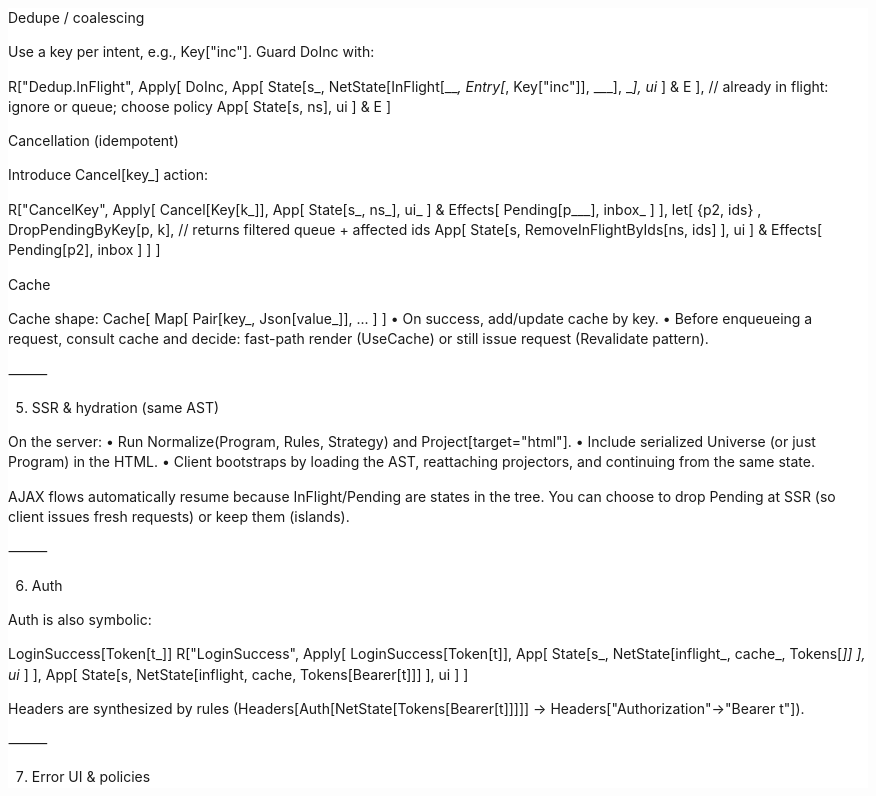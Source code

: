 Dedupe / coalescing

Use a key per intent, e.g., Key["inc"]. Guard DoInc with:

R["Dedup.InFlight",
Apply[ DoInc, App[ State[s_, NetState[InFlight[___, Entry[_, Key["inc"]], ___], __], ui_ ] & E ],
// already in flight: ignore or queue; choose policy
App[ State[s, ns], ui ] & E
]

Cancellation (idempotent)

Introduce Cancel[key_] action:

R["CancelKey",
Apply[ Cancel[Key[k_]], App[ State[s_, ns_], ui_ ] & Effects[ Pending[p___], inbox_ ] ],
let[ {p2, ids} , DropPendingByKey[p, k],   // returns filtered queue + affected ids
App[ State[s, RemoveInFlightByIds[ns, ids] ], ui ] &
Effects[ Pending[p2], inbox ]
]
]

Cache

Cache shape: Cache[ Map[ Pair[key_, Json[value_]], ... ] ]
•	On success, add/update cache by key.
•	Before enqueueing a request, consult cache and decide: fast-path render (UseCache) or still issue request (Revalidate pattern).

⸻

5) SSR & hydration (same AST)

On the server:
•	Run Normalize(Program, Rules, Strategy) and Project[target="html"].
•	Include serialized Universe (or just Program) in the HTML.
•	Client bootstraps by loading the AST, reattaching projectors, and continuing from the same state.

AJAX flows automatically resume because InFlight/Pending are states in the tree. You can choose to drop Pending at SSR (so client issues fresh requests) or keep them (islands).

⸻

6) Auth

Auth is also symbolic:

LoginSuccess[Token[t_]]
R["LoginSuccess",
Apply[ LoginSuccess[Token[t]], App[ State[s_, NetState[inflight_, cache_, Tokens[_]] ], ui_ ] ],
App[ State[s, NetState[inflight, cache, Tokens[Bearer[t]]] ], ui ]
]

Headers are synthesized by rules (Headers[Auth[NetState[Tokens[Bearer[t]]]]] → Headers["Authorization"->"Bearer t"]).

⸻

7) Error UI & policies

